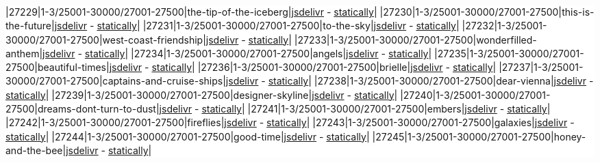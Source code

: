 |27229|1-3/25001-30000/27001-27500|the-tip-of-the-iceberg|[jsdelivr](https://cdn.jsdelivr.net/gh/dbchord/png-c-600x600_1-3/25001-30000/27001-27500/the-tip-of-the-iceberg.png) - [statically](https://cdn.statically.io/gh/dbchord/png-c-600x600_1-3/img/25001-30000/27001-27500/the-tip-of-the-iceberg.png)|
|27230|1-3/25001-30000/27001-27500|this-is-the-future|[jsdelivr](https://cdn.jsdelivr.net/gh/dbchord/png-c-600x600_1-3/25001-30000/27001-27500/this-is-the-future.png) - [statically](https://cdn.statically.io/gh/dbchord/png-c-600x600_1-3/img/25001-30000/27001-27500/this-is-the-future.png)|
|27231|1-3/25001-30000/27001-27500|to-the-sky|[jsdelivr](https://cdn.jsdelivr.net/gh/dbchord/png-c-600x600_1-3/25001-30000/27001-27500/to-the-sky.png) - [statically](https://cdn.statically.io/gh/dbchord/png-c-600x600_1-3/img/25001-30000/27001-27500/to-the-sky.png)|
|27232|1-3/25001-30000/27001-27500|west-coast-friendship|[jsdelivr](https://cdn.jsdelivr.net/gh/dbchord/png-c-600x600_1-3/25001-30000/27001-27500/west-coast-friendship.png) - [statically](https://cdn.statically.io/gh/dbchord/png-c-600x600_1-3/img/25001-30000/27001-27500/west-coast-friendship.png)|
|27233|1-3/25001-30000/27001-27500|wonderfilled-anthem|[jsdelivr](https://cdn.jsdelivr.net/gh/dbchord/png-c-600x600_1-3/25001-30000/27001-27500/wonderfilled-anthem.png) - [statically](https://cdn.statically.io/gh/dbchord/png-c-600x600_1-3/img/25001-30000/27001-27500/wonderfilled-anthem.png)|
|27234|1-3/25001-30000/27001-27500|angels|[jsdelivr](https://cdn.jsdelivr.net/gh/dbchord/png-c-600x600_1-3/25001-30000/27001-27500/angels.png) - [statically](https://cdn.statically.io/gh/dbchord/png-c-600x600_1-3/img/25001-30000/27001-27500/angels.png)|
|27235|1-3/25001-30000/27001-27500|beautiful-times|[jsdelivr](https://cdn.jsdelivr.net/gh/dbchord/png-c-600x600_1-3/25001-30000/27001-27500/beautiful-times.png) - [statically](https://cdn.statically.io/gh/dbchord/png-c-600x600_1-3/img/25001-30000/27001-27500/beautiful-times.png)|
|27236|1-3/25001-30000/27001-27500|brielle|[jsdelivr](https://cdn.jsdelivr.net/gh/dbchord/png-c-600x600_1-3/25001-30000/27001-27500/brielle.png) - [statically](https://cdn.statically.io/gh/dbchord/png-c-600x600_1-3/img/25001-30000/27001-27500/brielle.png)|
|27237|1-3/25001-30000/27001-27500|captains-and-cruise-ships|[jsdelivr](https://cdn.jsdelivr.net/gh/dbchord/png-c-600x600_1-3/25001-30000/27001-27500/captains-and-cruise-ships.png) - [statically](https://cdn.statically.io/gh/dbchord/png-c-600x600_1-3/img/25001-30000/27001-27500/captains-and-cruise-ships.png)|
|27238|1-3/25001-30000/27001-27500|dear-vienna|[jsdelivr](https://cdn.jsdelivr.net/gh/dbchord/png-c-600x600_1-3/25001-30000/27001-27500/dear-vienna.png) - [statically](https://cdn.statically.io/gh/dbchord/png-c-600x600_1-3/img/25001-30000/27001-27500/dear-vienna.png)|
|27239|1-3/25001-30000/27001-27500|designer-skyline|[jsdelivr](https://cdn.jsdelivr.net/gh/dbchord/png-c-600x600_1-3/25001-30000/27001-27500/designer-skyline.png) - [statically](https://cdn.statically.io/gh/dbchord/png-c-600x600_1-3/img/25001-30000/27001-27500/designer-skyline.png)|
|27240|1-3/25001-30000/27001-27500|dreams-dont-turn-to-dust|[jsdelivr](https://cdn.jsdelivr.net/gh/dbchord/png-c-600x600_1-3/25001-30000/27001-27500/dreams-dont-turn-to-dust.png) - [statically](https://cdn.statically.io/gh/dbchord/png-c-600x600_1-3/img/25001-30000/27001-27500/dreams-dont-turn-to-dust.png)|
|27241|1-3/25001-30000/27001-27500|embers|[jsdelivr](https://cdn.jsdelivr.net/gh/dbchord/png-c-600x600_1-3/25001-30000/27001-27500/embers.png) - [statically](https://cdn.statically.io/gh/dbchord/png-c-600x600_1-3/img/25001-30000/27001-27500/embers.png)|
|27242|1-3/25001-30000/27001-27500|fireflies|[jsdelivr](https://cdn.jsdelivr.net/gh/dbchord/png-c-600x600_1-3/25001-30000/27001-27500/fireflies.png) - [statically](https://cdn.statically.io/gh/dbchord/png-c-600x600_1-3/img/25001-30000/27001-27500/fireflies.png)|
|27243|1-3/25001-30000/27001-27500|galaxies|[jsdelivr](https://cdn.jsdelivr.net/gh/dbchord/png-c-600x600_1-3/25001-30000/27001-27500/galaxies.png) - [statically](https://cdn.statically.io/gh/dbchord/png-c-600x600_1-3/img/25001-30000/27001-27500/galaxies.png)|
|27244|1-3/25001-30000/27001-27500|good-time|[jsdelivr](https://cdn.jsdelivr.net/gh/dbchord/png-c-600x600_1-3/25001-30000/27001-27500/good-time.png) - [statically](https://cdn.statically.io/gh/dbchord/png-c-600x600_1-3/img/25001-30000/27001-27500/good-time.png)|
|27245|1-3/25001-30000/27001-27500|honey-and-the-bee|[jsdelivr](https://cdn.jsdelivr.net/gh/dbchord/png-c-600x600_1-3/25001-30000/27001-27500/honey-and-the-bee.png) - [statically](https://cdn.statically.io/gh/dbchord/png-c-600x600_1-3/img/25001-30000/27001-27500/honey-and-the-bee.png)|
